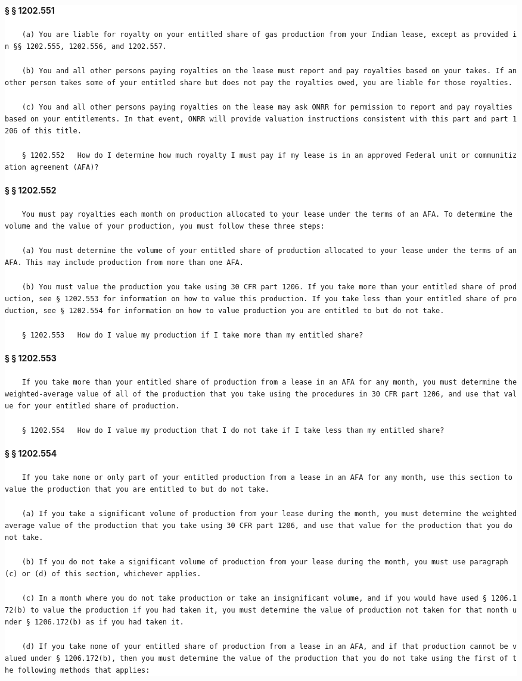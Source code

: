 #### § § 1202.551

        (a) You are liable for royalty on your entitled share of gas production from your Indian lease, except as provided in §§ 1202.555, 1202.556, and 1202.557.

        (b) You and all other persons paying royalties on the lease must report and pay royalties based on your takes. If another person takes some of your entitled share but does not pay the royalties owed, you are liable for those royalties.

        (c) You and all other persons paying royalties on the lease may ask ONRR for permission to report and pay royalties based on your entitlements. In that event, ONRR will provide valuation instructions consistent with this part and part 1206 of this title.

        § 1202.552   How do I determine how much royalty I must pay if my lease is in an approved Federal unit or communitization agreement (AFA)?

#### § § 1202.552

        You must pay royalties each month on production allocated to your lease under the terms of an AFA. To determine the volume and the value of your production, you must follow these three steps:

        (a) You must determine the volume of your entitled share of production allocated to your lease under the terms of an AFA. This may include production from more than one AFA.

        (b) You must value the production you take using 30 CFR part 1206. If you take more than your entitled share of production, see § 1202.553 for information on how to value this production. If you take less than your entitled share of production, see § 1202.554 for information on how to value production you are entitled to but do not take.

        § 1202.553   How do I value my production if I take more than my entitled share?

#### § § 1202.553

        If you take more than your entitled share of production from a lease in an AFA for any month, you must determine the weighted-average value of all of the production that you take using the procedures in 30 CFR part 1206, and use that value for your entitled share of production.

        § 1202.554   How do I value my production that I do not take if I take less than my entitled share?

#### § § 1202.554

        If you take none or only part of your entitled production from a lease in an AFA for any month, use this section to value the production that you are entitled to but do not take.

        (a) If you take a significant volume of production from your lease during the month, you must determine the weighted average value of the production that you take using 30 CFR part 1206, and use that value for the production that you do not take.

        (b) If you do not take a significant volume of production from your lease during the month, you must use paragraph (c) or (d) of this section, whichever applies.

        (c) In a month where you do not take production or take an insignificant volume, and if you would have used § 1206.172(b) to value the production if you had taken it, you must determine the value of production not taken for that month under § 1206.172(b) as if you had taken it.

        (d) If you take none of your entitled share of production from a lease in an AFA, and if that production cannot be valued under § 1206.172(b), then you must determine the value of the production that you do not take using the first of the following methods that applies:
